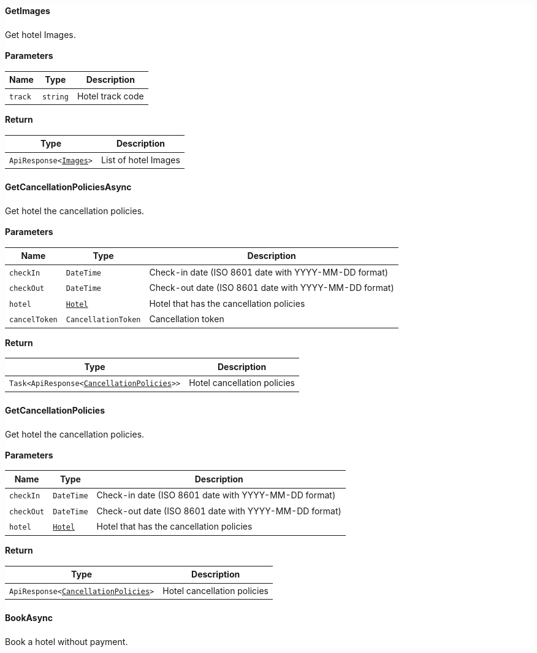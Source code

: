 #### GetImages

Get hotel Images.

**Parameters**

Name        | Type      |  Description
----------- | --------- | -----------
`track`     | `string`  | Hotel track code

**Return**

 Type                        | Description
 --------------------------- | -----------
 `ApiResponse<`[`Images`](src/Hotel/Models/Images.cs)`>` | List of hotel Images

#### GetCancellationPoliciesAsync

Get hotel the cancellation policies.

**Parameters**

Name        | Type      |  Description
----------- | --------- | -----------
`checkIn`   | `DateTime`| Check-in date (ISO 8601 date with YYYY-MM-DD format)
`checkOut`  | `DateTime`| Check-out date (ISO 8601 date with YYYY-MM-DD format)
`hotel`     | [`Hotel`](src/Hotel/Models/Hotel.cs)| Hotel that has the cancellation policies
`cancelToken`   | `CancellationToken` | Cancellation token

**Return**

 Type                        | Description
 --------------------------- | -----------
 `Task<ApiResponse<`[`CancellationPolicies`](src/Hotel/Models/CancellationPolicies.cs)`>>` | Hotel cancellation policies

#### GetCancellationPolicies

Get hotel the cancellation policies.

**Parameters**

Name        | Type      |  Description
----------- | --------- | -----------
`checkIn`   | `DateTime`| Check-in date (ISO 8601 date with YYYY-MM-DD format)
`checkOut`  | `DateTime`| Check-out date (ISO 8601 date with YYYY-MM-DD format)
`hotel`     | [`Hotel`](src/Hotel/Models/Hotel.cs)| Hotel that has the cancellation policies

**Return**

 Type                        | Description
 --------------------------- | -----------
 `ApiResponse<`[`CancellationPolicies`](src/Hotel/Models/CancellationPolicies.cs)`>` | Hotel cancellation policies

#### BookAsync

Book a hotel without payment.
